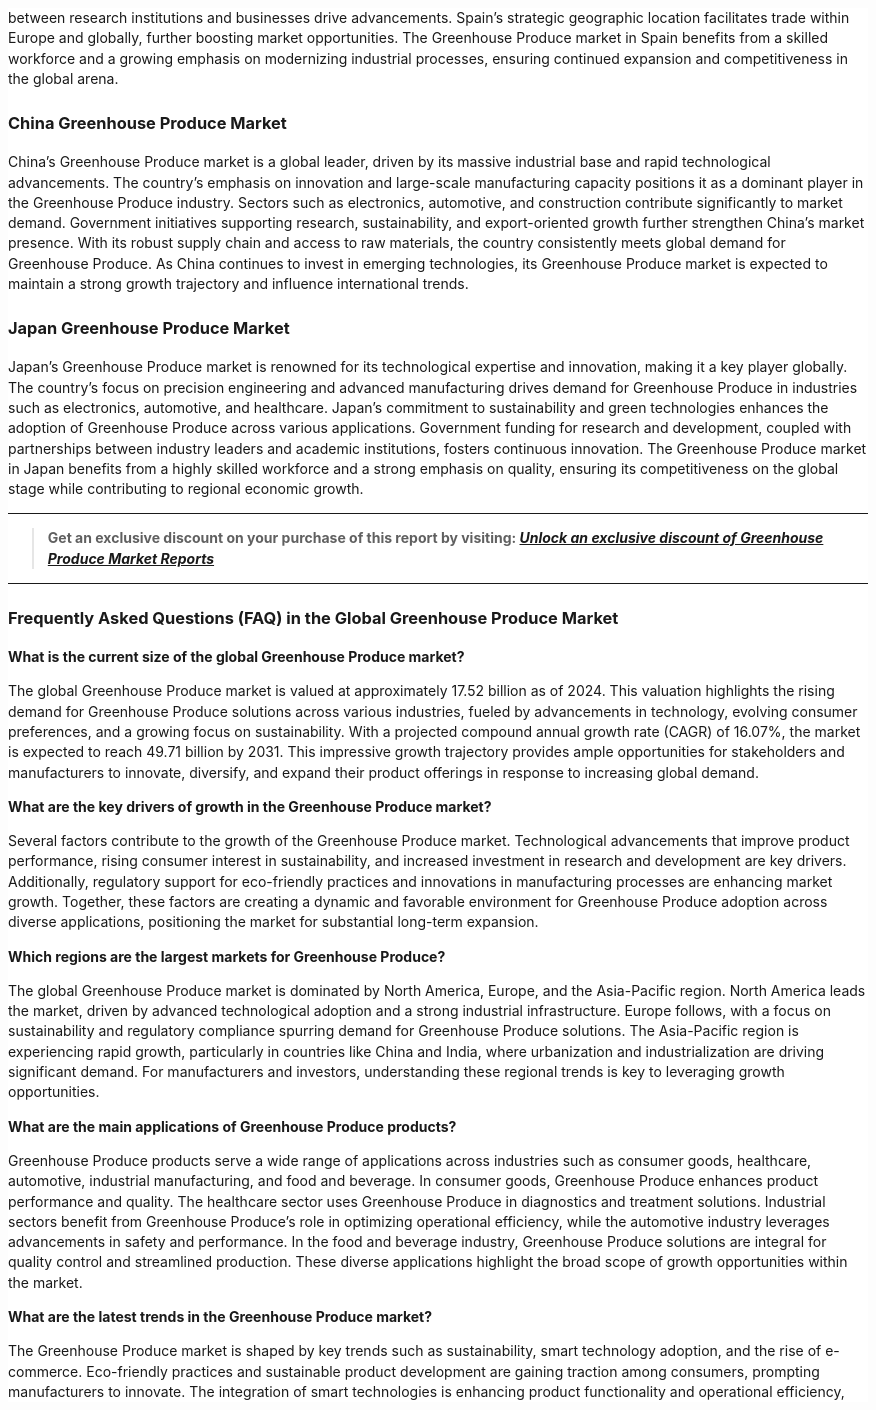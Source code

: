 between research institutions and businesses drive advancements. Spain&rsquo;s strategic geographic location facilitates trade within Europe and globally, further boosting market opportunities. The Greenhouse Produce market in Spain benefits from a skilled workforce and a growing emphasis on modernizing industrial processes, ensuring continued expansion and competitiveness in the global arena.</p><h3>China Greenhouse Produce Market</h3><p>China&rsquo;s Greenhouse Produce market is a global leader, driven by its massive industrial base and rapid technological advancements. The country&rsquo;s emphasis on innovation and large-scale manufacturing capacity positions it as a dominant player in the Greenhouse Produce industry. Sectors such as electronics, automotive, and construction contribute significantly to market demand. Government initiatives supporting research, sustainability, and export-oriented growth further strengthen China&rsquo;s market presence. With its robust supply chain and access to raw materials, the country consistently meets global demand for Greenhouse Produce. As China continues to invest in emerging technologies, its Greenhouse Produce market is expected to maintain a strong growth trajectory and influence international trends.</p><h3>Japan Greenhouse Produce Market</h3><p>Japan&rsquo;s Greenhouse Produce market is renowned for its technological expertise and innovation, making it a key player globally. The country&rsquo;s focus on precision engineering and advanced manufacturing drives demand for Greenhouse Produce in industries such as electronics, automotive, and healthcare. Japan&rsquo;s commitment to sustainability and green technologies enhances the adoption of Greenhouse Produce across various applications. Government funding for research and development, coupled with partnerships between industry leaders and academic institutions, fosters continuous innovation. The Greenhouse Produce market in Japan benefits from a highly skilled workforce and a strong emphasis on quality, ensuring its competitiveness on the global stage while contributing to regional economic growth.</p><hr /><blockquote><p><strong>Get an exclusive discount on your purchase of this report by visiting: <em><a href="://marketresearchpulse.com/ask-for-discount/87718?utm_source=Github&amp;utm_medium=021">Unlock an exclusive discount of Greenhouse Produce Market Reports</a></em>&nbsp;</strong></p></blockquote><hr /><h3>Frequently Asked Questions (FAQ) in the Global Greenhouse Produce Market</h3><p><strong>What is the current size of the global Greenhouse Produce market?</strong></p><p>The global Greenhouse Produce market is valued at approximately 17.52 billion as of 2024. This valuation highlights the rising demand for Greenhouse Produce solutions across various industries, fueled by advancements in technology, evolving consumer preferences, and a growing focus on sustainability. With a projected compound annual growth rate (CAGR) of 16.07%, the market is expected to reach 49.71 billion by 2031. This impressive growth trajectory provides ample opportunities for stakeholders and manufacturers to innovate, diversify, and expand their product offerings in response to increasing global demand.</p><p><strong>What are the key drivers of growth in the Greenhouse Produce market?</strong></p><p>Several factors contribute to the growth of the Greenhouse Produce market. Technological advancements that improve product performance, rising consumer interest in sustainability, and increased investment in research and development are key drivers. Additionally, regulatory support for eco-friendly practices and innovations in manufacturing processes are enhancing market growth. Together, these factors are creating a dynamic and favorable environment for Greenhouse Produce adoption across diverse applications, positioning the market for substantial long-term expansion.</p><p><strong>Which regions are the largest markets for Greenhouse Produce?</strong></p><p>The global Greenhouse Produce market is dominated by North America, Europe, and the Asia-Pacific region. North America leads the market, driven by advanced technological adoption and a strong industrial infrastructure. Europe follows, with a focus on sustainability and regulatory compliance spurring demand for Greenhouse Produce solutions. The Asia-Pacific region is experiencing rapid growth, particularly in countries like China and India, where urbanization and industrialization are driving significant demand. For manufacturers and investors, understanding these regional trends is key to leveraging growth opportunities.</p><p><strong>What are the main applications of Greenhouse Produce products?</strong></p><p>Greenhouse Produce products serve a wide range of applications across industries such as consumer goods, healthcare, automotive, industrial manufacturing, and food and beverage. In consumer goods, Greenhouse Produce enhances product performance and quality. The healthcare sector uses Greenhouse Produce in diagnostics and treatment solutions. Industrial sectors benefit from Greenhouse Produce&rsquo;s role in optimizing operational efficiency, while the automotive industry leverages advancements in safety and performance. In the food and beverage industry, Greenhouse Produce solutions are integral for quality control and streamlined production. These diverse applications highlight the broad scope of growth opportunities within the market.</p><p><strong>What are the latest trends in the Greenhouse Produce market?</strong></p><p>The Greenhouse Produce market is shaped by key trends such as sustainability, smart technology adoption, and the rise of e-commerce. Eco-friendly practices and sustainable product development are gaining traction among consumers, prompting manufacturers to innovate. The integration of smart technologies is enhancing product functionality and operational efficiency,